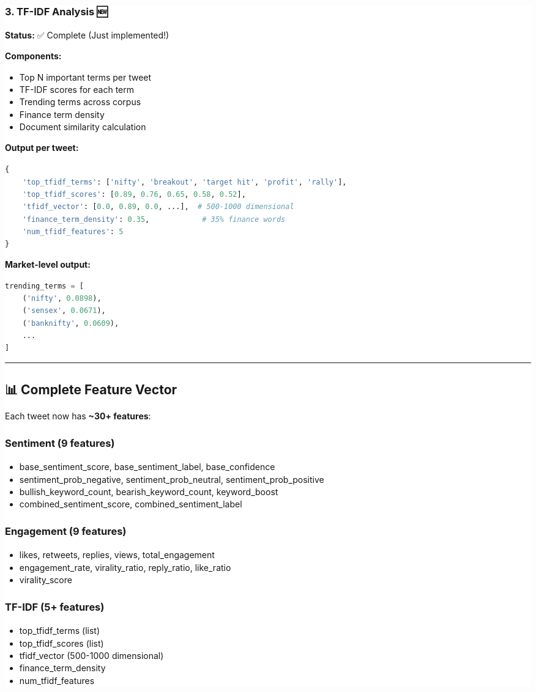 
### **3. TF-IDF Analysis** 🆕
**Status:** ✅ Complete (Just implemented!)

**Components:**
- Top N important terms per tweet
- TF-IDF scores for each term
- Trending terms across corpus
- Finance term density
- Document similarity calculation

**Output per tweet:**
```python
{
    'top_tfidf_terms': ['nifty', 'breakout', 'target hit', 'profit', 'rally'],
    'top_tfidf_scores': [0.89, 0.76, 0.65, 0.58, 0.52],
    'tfidf_vector': [0.0, 0.89, 0.0, ...],  # 500-1000 dimensional
    'finance_term_density': 0.35,            # 35% finance words
    'num_tfidf_features': 5
}
```

**Market-level output:**
```python
trending_terms = [
    ('nifty', 0.0898),
    ('sensex', 0.0671),
    ('banknifty', 0.0609),
    ...
]
```

---

## 📊 Complete Feature Vector

Each tweet now has **~30+ features**:

### **Sentiment (9 features)**
- base_sentiment_score, base_sentiment_label, base_confidence
- sentiment_prob_negative, sentiment_prob_neutral, sentiment_prob_positive
- bullish_keyword_count, bearish_keyword_count, keyword_boost
- combined_sentiment_score, combined_sentiment_label

### **Engagement (9 features)**
- likes, retweets, replies, views, total_engagement
- engagement_rate, virality_ratio, reply_ratio, like_ratio
- virality_score

### **TF-IDF (5+ features)**
- top_tfidf_terms (list)
- top_tfidf_scores (list)
- tfidf_vector (500-1000 dimensional)
- finance_term_density
- num_tfidf_features
